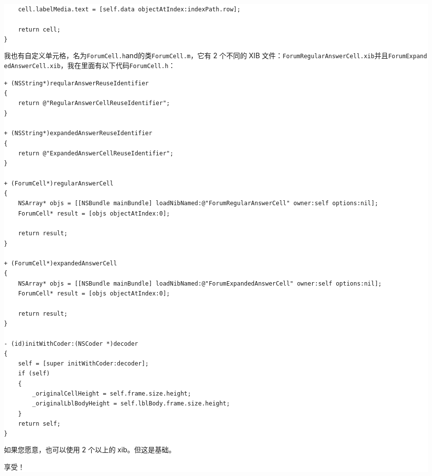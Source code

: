```
    cell.labelMedia.text = [self.data objectAtIndex:indexPath.row];

    return cell;
} 
```

我也有自定义单元格，名为`ForumCell.h`and的类`ForumCell.m`，它有 2 个不同的 XIB 文件：`ForumRegularAnswerCell.xib`并且`ForumExpandedAnswerCell.xib`，我在里面有以下代码`ForumCell.h`：

```
+ (NSString*)reqularAnswerReuseIdentifier
{
    return @"RegularAnswerCellReuseIdentifier";
}

+ (NSString*)expandedAnswerReuseIdentifier
{
    return @"ExpandedAnswerCellReuseIdentifier";
}

+ (ForumCell*)regularAnswerCell
{
    NSArray* objs = [[NSBundle mainBundle] loadNibNamed:@"ForumRegularAnswerCell" owner:self options:nil];
    ForumCell* result = [objs objectAtIndex:0];

    return result;
}

+ (ForumCell*)expandedAnswerCell
{
    NSArray* objs = [[NSBundle mainBundle] loadNibNamed:@"ForumExpandedAnswerCell" owner:self options:nil];
    ForumCell* result = [objs objectAtIndex:0];

    return result;
}

- (id)initWithCoder:(NSCoder *)decoder
{
    self = [super initWithCoder:decoder];
    if (self)
    {
        _originalCellHeight = self.frame.size.height;
        _originalLblBodyHeight = self.lblBody.frame.size.height;
    }
    return self;
} 
```

如果您愿意，也可以使用 2 个以上的 xib。但这是基础。

享受！
